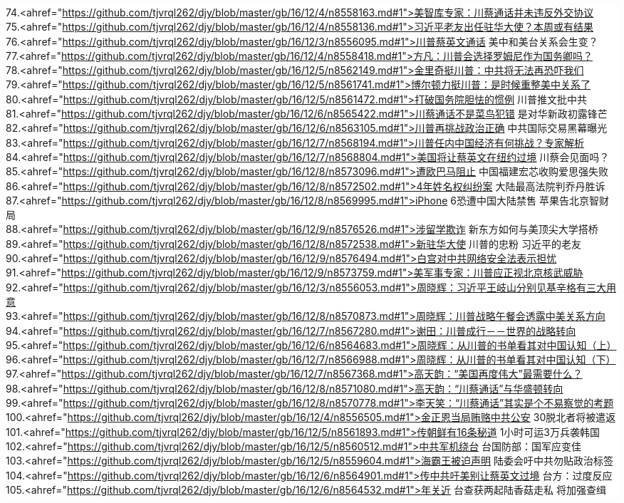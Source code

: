 74.<ahref="https://github.com/tjvrql262/djy/blob/master/gb/16/12/4/n8558163.md#1">美智库专家：川蔡通话并未违反外交协议</a><br />
75.<ahref="https://github.com/tjvrql262/djy/blob/master/gb/16/12/4/n8558136.md#1">习近平老友出任驻华大使？本周或有结果</a><br />
76.<ahref="https://github.com/tjvrql262/djy/blob/master/gb/16/12/3/n8556095.md#1">川普蔡英文通话 美中和美台关系会生变？</a><br />
77.<ahref="https://github.com/tjvrql262/djy/blob/master/gb/16/12/4/n8558418.md#1">方凡：川普会选择罗姆尼作为国务卿吗？</a><br />
78.<ahref="https://github.com/tjvrql262/djy/blob/master/gb/16/12/5/n8562149.md#1">金里奇挺川普：中共将无法再恐吓我们</a><br />
79.<ahref="https://github.com/tjvrql262/djy/blob/master/gb/16/12/5/n8561741.md#1">博尔顿力挺川普：是时候重整美中关系了</a><br />
80.<ahref="https://github.com/tjvrql262/djy/blob/master/gb/16/12/5/n8561472.md#1">打破国务院胆怯的惯例 川普推文批中共</a><br />
81.<ahref="https://github.com/tjvrql262/djy/blob/master/gb/16/12/6/n8565422.md#1">川蔡通话不是菜鸟犯错 是对华新政初露锋芒</a><br />
82.<ahref="https://github.com/tjvrql262/djy/blob/master/gb/16/12/6/n8563105.md#1">川普再挑战政治正确 中共国际交易黑幕曝光</a><br />
83.<ahref="https://github.com/tjvrql262/djy/blob/master/gb/16/12/7/n8568194.md#1">川普任内中国经济有何挑战？专家解析</a><br />
84.<ahref="https://github.com/tjvrql262/djy/blob/master/gb/16/12/7/n8568804.md#1">美国将让蔡英文在纽约过境 川蔡会见面吗？</a><br />
85.<ahref="https://github.com/tjvrql262/djy/blob/master/gb/16/12/8/n8573096.md#1">遭欧巴马阻止 中国福建宏芯收购爱思强失败</a><br />
86.<ahref="https://github.com/tjvrql262/djy/blob/master/gb/16/12/8/n8572502.md#1">4年姓名权纠纷案 大陆最高法院判乔丹胜诉</a><br />
87.<ahref="https://github.com/tjvrql262/djy/blob/master/gb/16/12/8/n8569995.md#1">iPhone 6恐遭中国大陆禁售 苹果告北京智财局</a><br />
88.<ahref="https://github.com/tjvrql262/djy/blob/master/gb/16/12/9/n8576526.md#1">涉留学欺诈 新东方如何与美顶尖大学搭桥</a><br />
89.<ahref="https://github.com/tjvrql262/djy/blob/master/gb/16/12/8/n8572538.md#1">新驻华大使 川普的忠粉 习近平的老友</a><br />
90.<ahref="https://github.com/tjvrql262/djy/blob/master/gb/16/12/9/n8576494.md#1">白宫对中共网络安全法表示担忧</a><br />
91.<ahref="https://github.com/tjvrql262/djy/blob/master/gb/16/12/9/n8573759.md#1">美军事专家：川普应正视北京核武威胁</a><br />
92.<ahref="https://github.com/tjvrql262/djy/blob/master/gb/16/12/3/n8556053.md#1">周晓辉：习近平王岐山分别见基辛格有三大用意</a><br />
93.<ahref="https://github.com/tjvrql262/djy/blob/master/gb/16/12/8/n8570873.md#1">周晓辉：川普战略午餐会透露中美关系方向</a><br />
94.<ahref="https://github.com/tjvrql262/djy/blob/master/gb/16/12/7/n8567280.md#1">谢田：川普成行－－世界的战略转向</a><br />
95.<ahref="https://github.com/tjvrql262/djy/blob/master/gb/16/12/6/n8564683.md#1">周晓辉：从川普的书单看其对中国认知（上）</a><br />
96.<ahref="https://github.com/tjvrql262/djy/blob/master/gb/16/12/7/n8566988.md#1">周晓辉：从川普的书单看其对中国认知（下）</a><br />
97.<ahref="https://github.com/tjvrql262/djy/blob/master/gb/16/12/7/n8567368.md#1">高天韵：“美国再度伟大”最需要什么？</a><br />
98.<ahref="https://github.com/tjvrql262/djy/blob/master/gb/16/12/8/n8571080.md#1">高天韵：“川蔡通话”与华盛顿转向</a><br />
99.<ahref="https://github.com/tjvrql262/djy/blob/master/gb/16/12/8/n8570778.md#1">李天笑：“川蔡通话”其实是个不易察觉的考题</a><br />
100.<ahref="https://github.com/tjvrql262/djy/blob/master/gb/16/12/4/n8556505.md#1">金正恩当局贿赂中共公安 30脱北者将被遣返</a><br />
101.<ahref="https://github.com/tjvrql262/djy/blob/master/gb/16/12/5/n8561893.md#1">传朝鲜有16条秘道 1小时可运3万兵袭韩国</a><br />
102.<ahref="https://github.com/tjvrql262/djy/blob/master/gb/16/12/5/n8560512.md#1">中共军机绕台 台国防部：国军应变佳</a><br />
103.<ahref="https://github.com/tjvrql262/djy/blob/master/gb/16/12/5/n8559604.md#1">海霸王被迫声明 陆委会吁中共勿贴政治标签</a><br />
104.<ahref="https://github.com/tjvrql262/djy/blob/master/gb/16/12/6/n8564901.md#1">传中共吁美别让蔡英文过境 台方：过度反应</a><br />
105.<ahref="https://github.com/tjvrql262/djy/blob/master/gb/16/12/6/n8564532.md#1">年关近 台查获两起陆香菇走私 将加强查缉</a><br />